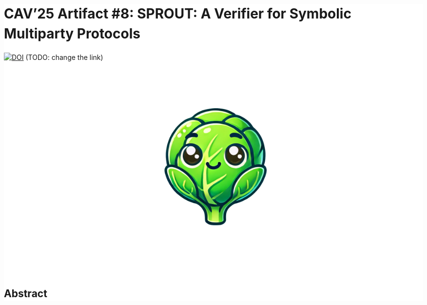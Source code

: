 # CAV’25 Artifact #8: SPROUT: A Verifier for Symbolic Multiparty Protocols 
[![DOI](https://zenodo.org/badge/DOI/10.5281/zenodo.3970760.svg)](https://doi.org/10.5281/zenodo.3970760) (TODO: change the link) 
<img src="sprout.png" style="display: block; margin: 0 auto; width: 50%;">

## Abstract 
